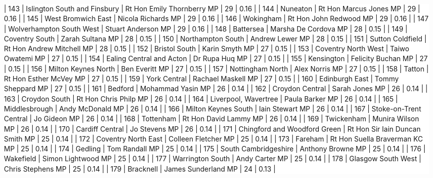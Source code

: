 | 143 | Islington South and Finsbury | Rt Hon Emily Thornberry MP | 29 | 0.16 |
| 144 | Nuneaton | Rt Hon Marcus Jones MP | 29 | 0.16 |
| 145 | West Bromwich East | Nicola Richards MP | 29 | 0.16 |
| 146 | Wokingham | Rt Hon John Redwood MP | 29 | 0.16 |
| 147 | Wolverhampton South West | Stuart Anderson MP | 29 | 0.16 |
| 148 | Battersea | Marsha De Cordova MP | 28 | 0.15 |
| 149 | Coventry South | Zarah Sultana MP | 28 | 0.15 |
| 150 | Northampton South | Andrew Lewer MP | 28 | 0.15 |
| 151 | Sutton Coldfield | Rt Hon Andrew Mitchell MP | 28 | 0.15 |
| 152 | Bristol South | Karin Smyth MP | 27 | 0.15 |
| 153 | Coventry North West | Taiwo Owatemi MP | 27 | 0.15 |
| 154 | Ealing Central and Acton | Dr Rupa Huq MP | 27 | 0.15 |
| 155 | Kensington | Felicity Buchan MP | 27 | 0.15 |
| 156 | Milton Keynes North | Ben Everitt MP | 27 | 0.15 |
| 157 | Nottingham North | Alex Norris MP | 27 | 0.15 |
| 158 | Tatton | Rt Hon Esther McVey MP | 27 | 0.15 |
| 159 | York Central | Rachael Maskell MP | 27 | 0.15 |
| 160 | Edinburgh East | Tommy Sheppard MP | 27 | 0.15 |
| 161 | Bedford | Mohammad Yasin MP | 26 | 0.14 |
| 162 | Croydon Central | Sarah Jones MP | 26 | 0.14 |
| 163 | Croydon South | Rt Hon Chris Philp MP | 26 | 0.14 |
| 164 | Liverpool, Wavertree | Paula Barker MP | 26 | 0.14 |
| 165 | Middlesbrough | Andy McDonald MP | 26 | 0.14 |
| 166 | Milton Keynes South | Iain Stewart MP | 26 | 0.14 |
| 167 | Stoke-on-Trent Central | Jo Gideon MP | 26 | 0.14 |
| 168 | Tottenham | Rt Hon David Lammy MP | 26 | 0.14 |
| 169 | Twickenham | Munira Wilson MP | 26 | 0.14 |
| 170 | Cardiff Central | Jo Stevens MP | 26 | 0.14 |
| 171 | Chingford and Woodford Green | Rt Hon Sir Iain Duncan Smith MP | 25 | 0.14 |
| 172 | Coventry North East | Colleen Fletcher MP | 25 | 0.14 |
| 173 | Fareham | Rt Hon Suella Braverman KC MP | 25 | 0.14 |
| 174 | Gedling | Tom Randall MP | 25 | 0.14 |
| 175 | South Cambridgeshire | Anthony Browne MP | 25 | 0.14 |
| 176 | Wakefield | Simon Lightwood MP | 25 | 0.14 |
| 177 | Warrington South | Andy Carter MP | 25 | 0.14 |
| 178 | Glasgow South West | Chris Stephens MP | 25 | 0.14 |
| 179 | Bracknell | James Sunderland MP | 24 | 0.13 |